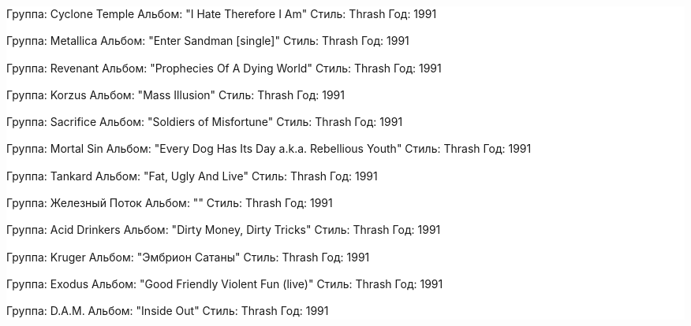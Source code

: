 Группа: Cyclone Temple
Альбом: "I Hate Therefore I Am"
Стиль: Thrash
Год: 1991

Группа: Metallica
Альбом: "Enter Sandman [single]"
Стиль: Thrash
Год: 1991

Группа: Revenant
Альбом: "Prophecies Of A Dying World"
Стиль: Thrash
Год: 1991

Группа: Korzus
Альбом: "Mass Illusion"
Стиль: Thrash
Год: 1991

Группа: Sacrifice
Альбом: "Soldiers of Misfortune"
Стиль: Thrash
Год: 1991

Группа: Mortal Sin
Альбом: "Every Dog Has Its Day a.k.a. Rebellious Youth"
Стиль: Thrash
Год: 1991

Группа: Tankard
Альбом: "Fat, Ugly And Live"
Стиль: Thrash
Год: 1991

Группа: Железный Поток
Альбом: ""
Стиль: Thrash
Год: 1991

Группа: Acid Drinkers
Альбом: "Dirty Money, Dirty Tricks"
Стиль: Thrash
Год: 1991

Группа: Kruger
Альбом: "Эмбрион Сатаны"
Стиль: Thrash
Год: 1991

Группа: Exodus
Альбом: "Good Friendly Violent Fun (live)"
Стиль: Thrash
Год: 1991

Группа: D.A.M.
Альбом: "Inside Out"
Стиль: Thrash
Год: 1991
